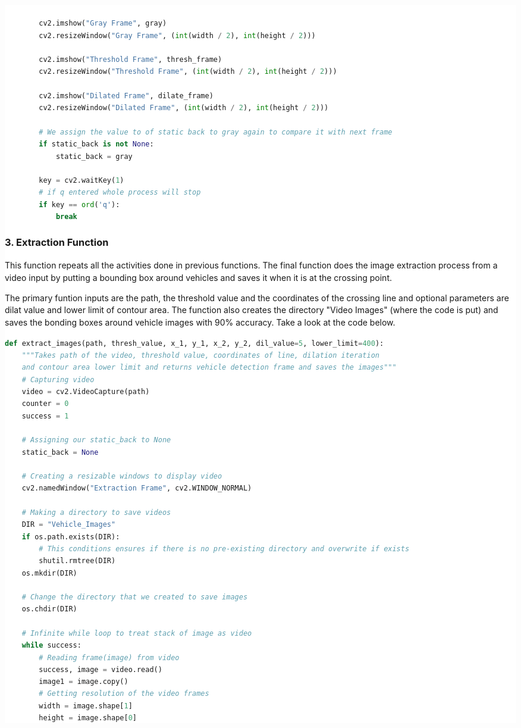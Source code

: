 ```python

        cv2.imshow("Gray Frame", gray)
        cv2.resizeWindow("Gray Frame", (int(width / 2), int(height / 2)))

        cv2.imshow("Threshold Frame", thresh_frame)
        cv2.resizeWindow("Threshold Frame", (int(width / 2), int(height / 2)))

        cv2.imshow("Dilated Frame", dilate_frame)
        cv2.resizeWindow("Dilated Frame", (int(width / 2), int(height / 2)))

        # We assign the value to of static back to gray again to compare it with next frame
        if static_back is not None:
            static_back = gray

        key = cv2.waitKey(1)
        # if q entered whole process will stop
        if key == ord('q'):
            break
```

### 3. Extraction Function
This function repeats all the activities done in previous functions. The final function does the image extraction process from a video input by putting a bounding box around vehicles and saves it when it is at the crossing point.

The primary funtion inputs are the path, the threshold value and the coordinates of the crossing line and optional parameters are dilat value and lower limit of contour area.
The function also creates the directory "Video Images" (where the code is put) and saves the bonding boxes around vehicle images with 90% accuracy. Take a look at the code below.
```python
def extract_images(path, thresh_value, x_1, y_1, x_2, y_2, dil_value=5, lower_limit=400):
    """Takes path of the video, threshold value, coordinates of line, dilation iteration
    and contour area lower limit and returns vehicle detection frame and saves the images"""
    # Capturing video
    video = cv2.VideoCapture(path)
    counter = 0
    success = 1

    # Assigning our static_back to None
    static_back = None

    # Creating a resizable windows to display video
    cv2.namedWindow("Extraction Frame", cv2.WINDOW_NORMAL)

    # Making a directory to save videos
    DIR = "Vehicle_Images"
    if os.path.exists(DIR):
        # This conditions ensures if there is no pre-existing directory and overwrite if exists
        shutil.rmtree(DIR)
    os.mkdir(DIR)

    # Change the directory that we created to save images
    os.chdir(DIR)

    # Infinite while loop to treat stack of image as video
    while success:
        # Reading frame(image) from video
        success, image = video.read()
        image1 = image.copy()
        # Getting resolution of the video frames
        width = image.shape[1]
        height = image.shape[0]

```